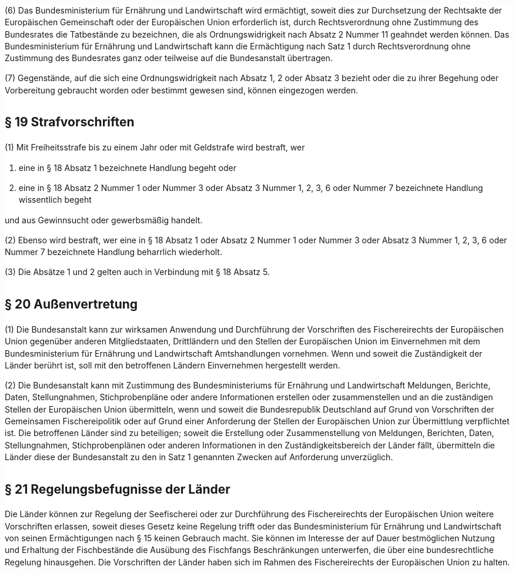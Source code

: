 (6) Das Bundesministerium für Ernährung und Landwirtschaft wird ermächtigt, soweit dies zur Durchsetzung der Rechtsakte der Europäischen Gemeinschaft oder der Europäischen Union erforderlich ist, durch Rechtsverordnung ohne Zustimmung des Bundesrates die Tatbestände zu bezeichnen, die als Ordnungswidrigkeit nach Absatz 2 Nummer 11 geahndet werden können. Das Bundesministerium für Ernährung und Landwirtschaft kann die Ermächtigung nach Satz 1 durch Rechtsverordnung ohne Zustimmung des Bundesrates ganz oder teilweise auf die Bundesanstalt übertragen.

(7) Gegenstände, auf die sich eine Ordnungswidrigkeit nach Absatz 1, 2 oder Absatz 3 bezieht oder die zu ihrer Begehung oder Vorbereitung gebraucht worden oder bestimmt gewesen sind, können eingezogen werden.


## § 19 Strafvorschriften

(1) Mit Freiheitsstrafe bis zu einem Jahr oder mit Geldstrafe wird bestraft, wer

1.  eine in § 18 Absatz 1 bezeichnete Handlung begeht oder


2.  eine in § 18 Absatz 2 Nummer 1 oder Nummer 3 oder Absatz 3 Nummer 1, 2, 3, 6 oder Nummer 7 bezeichnete Handlung wissentlich begeht



und aus Gewinnsucht oder gewerbsmäßig handelt.

(2) Ebenso wird bestraft, wer eine in § 18 Absatz 1 oder Absatz 2 Nummer 1 oder Nummer 3 oder Absatz 3 Nummer 1, 2, 3, 6 oder Nummer 7 bezeichnete Handlung beharrlich wiederholt.

(3) Die Absätze 1 und 2 gelten auch in Verbindung mit § 18 Absatz 5.


## § 20 Außenvertretung

(1) Die Bundesanstalt kann zur wirksamen Anwendung und Durchführung der Vorschriften des Fischereirechts der Europäischen Union gegenüber anderen Mitgliedstaaten, Drittländern und den Stellen der Europäischen Union im Einvernehmen mit dem Bundesministerium für Ernährung und Landwirtschaft Amtshandlungen vornehmen. Wenn und soweit die Zuständigkeit der Länder berührt ist, soll mit den betroffenen Ländern Einvernehmen hergestellt werden.

(2) Die Bundesanstalt kann mit Zustimmung des Bundesministeriums für Ernährung und Landwirtschaft Meldungen, Berichte, Daten, Stellungnahmen, Stichprobenpläne oder andere Informationen erstellen oder zusammenstellen und an die zuständigen Stellen der Europäischen Union übermitteln, wenn und soweit die Bundesrepublik Deutschland auf Grund von Vorschriften der Gemeinsamen Fischereipolitik oder auf Grund einer Anforderung der Stellen der Europäischen Union zur Übermittlung verpflichtet ist. Die betroffenen Länder sind zu beteiligen; soweit die Erstellung oder Zusammenstellung von Meldungen, Berichten, Daten, Stellungnahmen, Stichprobenplänen oder anderen Informationen in den Zuständigkeitsbereich der Länder fällt, übermitteln die Länder diese der Bundesanstalt zu den in Satz 1 genannten Zwecken auf Anforderung unverzüglich.


## § 21 Regelungsbefugnisse der Länder

Die Länder können zur Regelung der Seefischerei oder zur Durchführung des Fischereirechts der Europäischen Union weitere Vorschriften erlassen, soweit dieses Gesetz keine Regelung trifft oder das Bundesministerium für Ernährung und Landwirtschaft von seinen Ermächtigungen nach § 15 keinen Gebrauch macht. Sie können im Interesse der auf Dauer bestmöglichen Nutzung und Erhaltung der Fischbestände die Ausübung des Fischfangs Beschränkungen unterwerfen, die über eine bundesrechtliche Regelung hinausgehen. Die Vorschriften der Länder haben sich im Rahmen des Fischereirechts der Europäischen Union zu halten.
